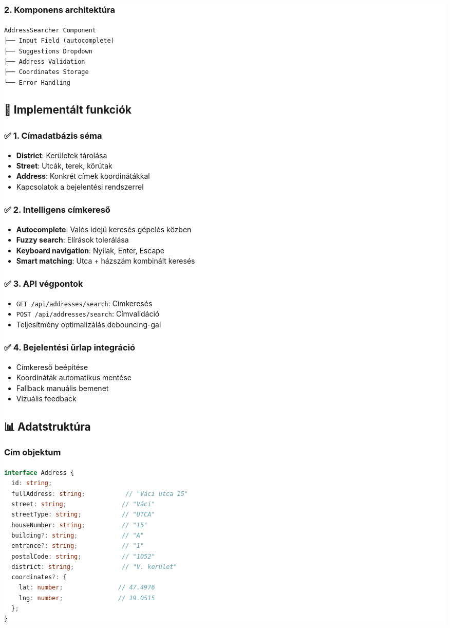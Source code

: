 ### 2. Komponens architektúra

```
AddressSearcher Component
├── Input Field (autocomplete)
├── Suggestions Dropdown
├── Address Validation
├── Coordinates Storage
└── Error Handling
```

## 🔧 Implementált funkciók

### ✅ 1. Címadatbázis séma
- **District**: Kerületek tárolása
- **Street**: Utcák, terek, körútak
- **Address**: Konkrét címek koordinátákkal
- Kapcsolatok a bejelentési rendszerrel

### ✅ 2. Intelligens címkereső
- **Autocomplete**: Valós idejű keresés gépelés közben
- **Fuzzy search**: Elírások tolerálása
- **Keyboard navigation**: Nyilak, Enter, Escape
- **Smart matching**: Utca + házszám kombinált keresés

### ✅ 3. API végpontok
- `GET /api/addresses/search`: Címkeresés
- `POST /api/addresses/search`: Címvalidáció
- Teljesítmény optimalizálás debouncing-gal

### ✅ 4. Bejelentési űrlap integráció
- Címkereső beépítése
- Koordináták automatikus mentése
- Fallback manuális bemenet
- Vizuális feedback

## 📊 Adatstruktúra

### Cím objektum
```typescript
interface Address {
  id: string;
  fullAddress: string;           // "Váci utca 15"
  street: string;               // "Váci"
  streetType: string;           // "UTCA"
  houseNumber: string;          // "15"
  building?: string;            // "A"
  entrance?: string;            // "1"
  postalCode: string;           // "1052"
  district: string;             // "V. kerület"
  coordinates?: {
    lat: number;               // 47.4976
    lng: number;               // 19.0515
  };
}
```
